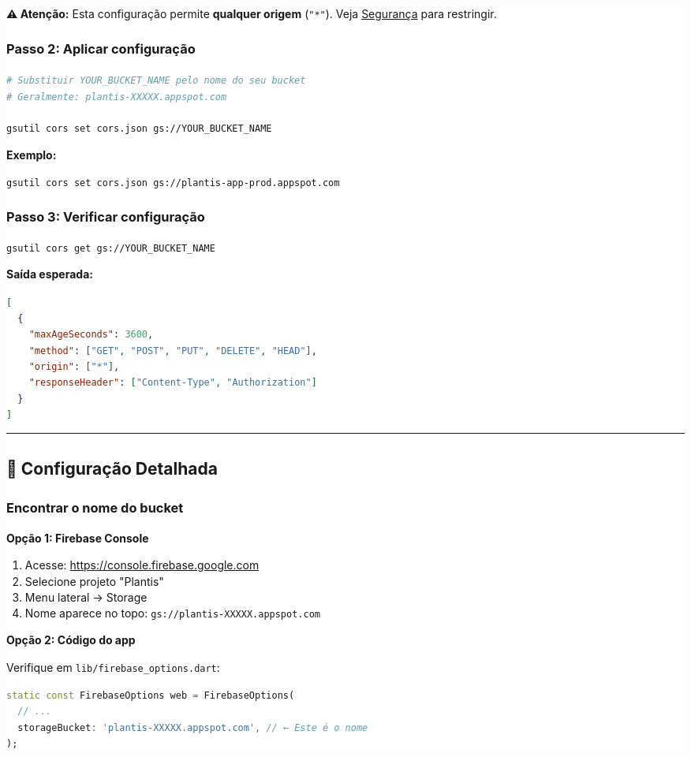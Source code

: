 **⚠️ Atenção:** Esta configuração permite **qualquer origem** (`"*"`). Veja [Segurança](#segurança) para restringir.

### Passo 2: Aplicar configuração

```bash
# Substituir YOUR_BUCKET_NAME pelo nome do seu bucket
# Geralmente: plantis-XXXXX.appspot.com

gsutil cors set cors.json gs://YOUR_BUCKET_NAME
```

**Exemplo:**

```bash
gsutil cors set cors.json gs://plantis-app-prod.appspot.com
```

### Passo 3: Verificar configuração

```bash
gsutil cors get gs://YOUR_BUCKET_NAME
```

**Saída esperada:**

```json
[
  {
    "maxAgeSeconds": 3600,
    "method": ["GET", "POST", "PUT", "DELETE", "HEAD"],
    "origin": ["*"],
    "responseHeader": ["Content-Type", "Authorization"]
  }
]
```

---

## 🔧 Configuração Detalhada

### Encontrar o nome do bucket

**Opção 1: Firebase Console**

1. Acesse: https://console.firebase.google.com
2. Selecione projeto "Plantis"
3. Menu lateral → Storage
4. Nome aparece no topo: `gs://plantis-XXXXX.appspot.com`

**Opção 2: Código do app**

Verifique em `lib/firebase_options.dart`:

```dart
static const FirebaseOptions web = FirebaseOptions(
  // ...
  storageBucket: 'plantis-XXXXX.appspot.com', // ← Este é o nome
);
```
